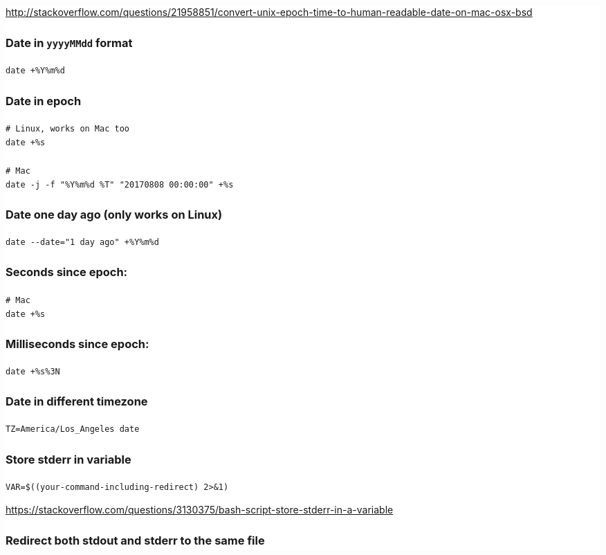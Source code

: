 http://stackoverflow.com/questions/21958851/convert-unix-epoch-time-to-human-readable-date-on-mac-osx-bsd


### Date in `yyyyMMdd` format

```
date +%Y%m%d
```


### Date in epoch

```
# Linux, works on Mac too
date +%s

# Mac
date -j -f "%Y%m%d %T" "20170808 00:00:00" +%s
```


### Date one day ago (only works on Linux)

```
date --date="1 day ago" +%Y%m%d
```

### Seconds since epoch:

```
# Mac
date +%s
```

### Milliseconds since epoch:

```
date +%s%3N
```

### Date in different timezone

```
TZ=America/Los_Angeles date
```


### Store stderr in variable

```
VAR=$((your-command-including-redirect) 2>&1)
```

https://stackoverflow.com/questions/3130375/bash-script-store-stderr-in-a-variable


### Redirect both stdout and stderr to the same file
